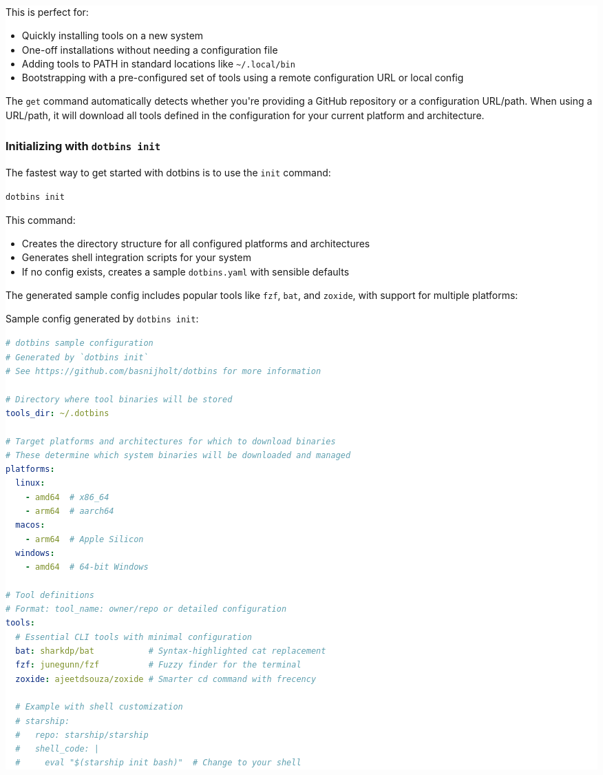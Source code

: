 This is perfect for:

- Quickly installing tools on a new system
- One-off installations without needing a configuration file
- Adding tools to PATH in standard locations like `~/.local/bin`
- Bootstrapping with a pre-configured set of tools using a remote configuration URL or local config

The `get` command automatically detects whether you're providing a GitHub repository or a configuration URL/path.
When using a URL/path, it will download all tools defined in the configuration for your current platform and architecture.

### Initializing with `dotbins init`

The fastest way to get started with dotbins is to use the `init` command:

```bash
dotbins init
```

This command:

- Creates the directory structure for all configured platforms and architectures
- Generates shell integration scripts for your system
- If no config exists, creates a sample `dotbins.yaml` with sensible defaults

The generated sample config includes popular tools like `fzf`, `bat`, and `zoxide`, with support for multiple platforms:

Sample config generated by `dotbins init`:









```yaml
# dotbins sample configuration
# Generated by `dotbins init`
# See https://github.com/basnijholt/dotbins for more information

# Directory where tool binaries will be stored
tools_dir: ~/.dotbins

# Target platforms and architectures for which to download binaries
# These determine which system binaries will be downloaded and managed
platforms:
  linux:
    - amd64  # x86_64
    - arm64  # aarch64
  macos:
    - arm64  # Apple Silicon
  windows:
    - amd64  # 64-bit Windows

# Tool definitions
# Format: tool_name: owner/repo or detailed configuration
tools:
  # Essential CLI tools with minimal configuration
  bat: sharkdp/bat           # Syntax-highlighted cat replacement
  fzf: junegunn/fzf          # Fuzzy finder for the terminal
  zoxide: ajeetdsouza/zoxide # Smarter cd command with frecency

  # Example with shell customization
  # starship:
  #   repo: starship/starship
  #   shell_code: |
  #     eval "$(starship init bash)"  # Change to your shell

```